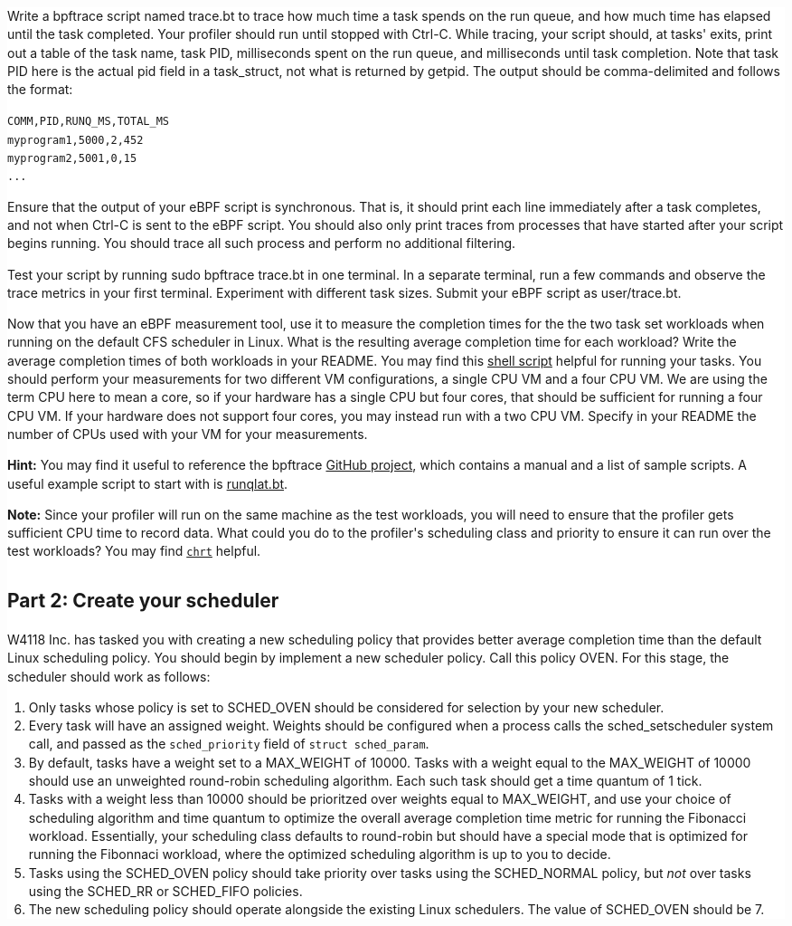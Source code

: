Write a bpftrace script named trace.bt to trace how much time a task spends on the run queue, and how much time has elapsed until the task completed. Your profiler should run until stopped with Ctrl-C. While tracing, your script should, at tasks' exits, print out a table of the task name, task PID, milliseconds spent on the run queue, and milliseconds until task completion. Note that task PID here is the actual pid field in a task\_struct, not what is returned by getpid. The output should be comma-delimited and follows the format:

```
COMM,PID,RUNQ_MS,TOTAL_MS
myprogram1,5000,2,452
myprogram2,5001,0,15
...
```


Ensure that the output of your eBPF script is synchronous. That is, it should print each line immediately after a task completes, and not when Ctrl-C is sent to the eBPF script. You should also only print traces from processes that have started after your script begins running. You should trace all such process and perform no additional filtering.

Test your script by running sudo bpftrace trace.bt in one terminal. In a separate terminal, run a few commands and observe the trace metrics in your first terminal. Experiment with different task sizes. Submit your eBPF script as user/trace.bt.

Now that you have an eBPF measurement tool, use it to measure the completion times for the the two task set workloads when running on the default CFS scheduler in Linux. What is the resulting average completion time for each workload? Write the average completion times of both workloads in your README. You may find this [shell script](https://www.cs.columbia.edu/~nieh/teaching/w4118_f24/homeworks/run_tasks.sh) helpful for running your tasks. You should perform your measurements for two different VM configurations, a single CPU VM and a four CPU VM. We are using the term CPU here to mean a core, so if your hardware has a single CPU but four cores, that should be sufficient for running a four CPU VM. If your hardware does not support four cores, you may instead run with a two CPU VM. Specify in your README the number of CPUs used with your VM for your measurements.

**Hint:** You may find it useful to reference the bpftrace [GitHub project](https://github.com/iovisor/bpftrace), which contains a manual and a list of sample scripts. A useful example script to start with is [runqlat.bt](https://github.com/iovisor/bpftrace/blob/master/tools/runqlat.bt).

**Note:** Since your profiler will run on the same machine as the test workloads, you will need to ensure that the profiler gets sufficient CPU time to record data. What could you do to the profiler's scheduling class and priority to ensure it can run over the test workloads? You may find [`chrt`](https://man7.org/linux/man-pages/man1/chrt.1.html) helpful.
    

Part 2: Create your scheduler
------
    
W4118 Inc. has tasked you with creating a new scheduling policy that provides better average completion time than the default Linux scheduling policy. You should begin by implement a new scheduler policy. Call this policy OVEN. For this stage, the scheduler should work as follows:

1.  Only tasks whose policy is set to SCHED\_OVEN should be considered for selection by your new scheduler.
2.  Every task will have an assigned weight. Weights should be configured when a process calls the sched\_setscheduler system call, and passed as the `sched_priority` field of `struct sched_param`.
3.  By default, tasks have a weight set to a MAX\_WEIGHT of 10000. Tasks with a weight equal to the MAX\_WEIGHT of 10000 should use an unweighted round-robin scheduling algorithm. Each such task should get a time quantum of 1 tick.
4.  Tasks with a weight less than 10000 should be prioritzed over weights equal to MAX\_WEIGHT, and use your choice of scheduling algorithm and time quantum to optimize the overall average completion time metric for running the Fibonacci workload. Essentially, your scheduling class defaults to round-robin but should have a special mode that is optimized for running the Fibonnaci workload, where the optimized scheduling algorithm is up to you to decide.
5.  Tasks using the SCHED\_OVEN policy should take priority over tasks using the SCHED\_NORMAL policy, but _not_ over tasks using the SCHED\_RR or SCHED\_FIFO policies.
6.  The new scheduling policy should operate alongside the existing Linux schedulers. The value of SCHED\_OVEN should be 7.
